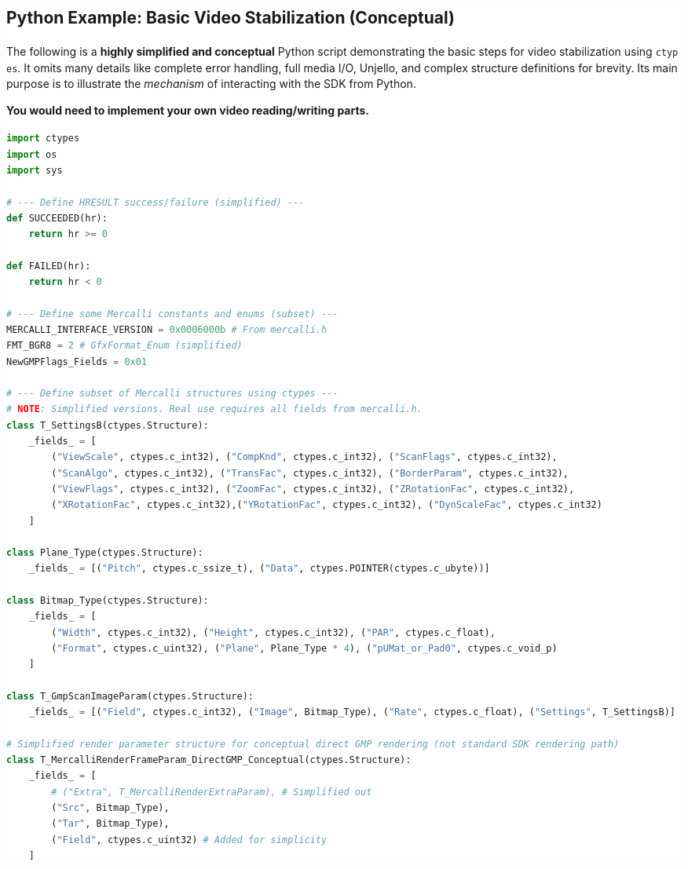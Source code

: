 <div style="page-break-after: always;"></div>

## Python Example: Basic Video Stabilization (Conceptual)

The following is a **highly simplified and conceptual** Python script demonstrating the basic steps for video stabilization using `ctypes`. It omits many details like complete error handling, full media I/O, Unjello, and complex structure definitions for brevity. Its main purpose is to illustrate the *mechanism* of interacting with the SDK from Python.

**You would need to implement your own video reading/writing parts.**

```python
import ctypes
import os
import sys

# --- Define HRESULT success/failure (simplified) ---
def SUCCEEDED(hr):
    return hr >= 0

def FAILED(hr):
    return hr < 0

# --- Define some Mercalli constants and enums (subset) ---
MERCALLI_INTERFACE_VERSION = 0x0006000b # From mercalli.h
FMT_BGR8 = 2 # GfxFormat_Enum (simplified)
NewGMPFlags_Fields = 0x01

# --- Define subset of Mercalli structures using ctypes ---
# NOTE: Simplified versions. Real use requires all fields from mercalli.h.
class T_SettingsB(ctypes.Structure):
    _fields_ = [
        ("ViewScale", ctypes.c_int32), ("CompKnd", ctypes.c_int32), ("ScanFlags", ctypes.c_int32),
        ("ScanAlgo", ctypes.c_int32), ("TransFac", ctypes.c_int32), ("BorderParam", ctypes.c_int32),
        ("ViewFlags", ctypes.c_int32), ("ZoomFac", ctypes.c_int32), ("ZRotationFac", ctypes.c_int32),
        ("XRotationFac", ctypes.c_int32),("YRotationFac", ctypes.c_int32), ("DynScaleFac", ctypes.c_int32)
    ]

class Plane_Type(ctypes.Structure):
    _fields_ = [("Pitch", ctypes.c_ssize_t), ("Data", ctypes.POINTER(ctypes.c_ubyte))]

class Bitmap_Type(ctypes.Structure):
    _fields_ = [
        ("Width", ctypes.c_int32), ("Height", ctypes.c_int32), ("PAR", ctypes.c_float),
        ("Format", ctypes.c_uint32), ("Plane", Plane_Type * 4), ("pUMat_or_Pad0", ctypes.c_void_p)
    ]

class T_GmpScanImageParam(ctypes.Structure):
    _fields_ = [("Field", ctypes.c_int32), ("Image", Bitmap_Type), ("Rate", ctypes.c_float), ("Settings", T_SettingsB)]

# Simplified render parameter structure for conceptual direct GMP rendering (not standard SDK rendering path)
class T_MercalliRenderFrameParam_DirectGMP_Conceptual(ctypes.Structure):
    _fields_ = [
        # ("Extra", T_MercalliRenderExtraParam), # Simplified out
        ("Src", Bitmap_Type),
        ("Tar", Bitmap_Type),
        ("Field", ctypes.c_uint32) # Added for simplicity
    ]

```